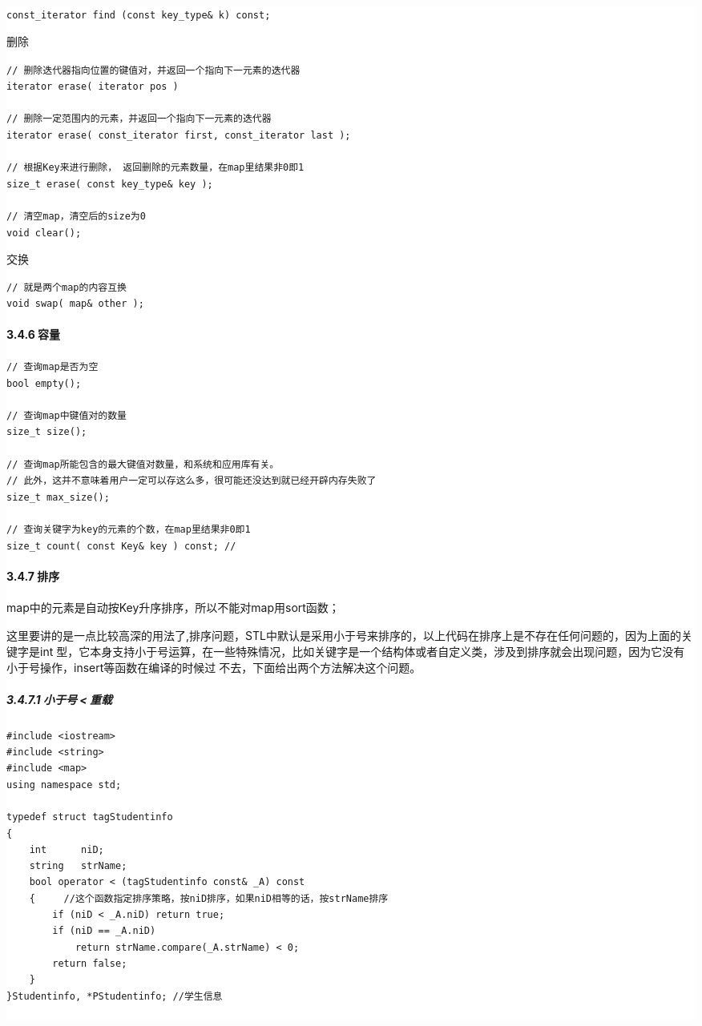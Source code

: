 ```
const_iterator find (const key_type& k) const;
```
删除 
```
// 删除迭代器指向位置的键值对，并返回一个指向下一元素的迭代器
iterator erase( iterator pos )
 
// 删除一定范围内的元素，并返回一个指向下一元素的迭代器
iterator erase( const_iterator first, const_iterator last );
 
// 根据Key来进行删除， 返回删除的元素数量，在map里结果非0即1
size_t erase( const key_type& key );
 
// 清空map，清空后的size为0
void clear();
```
交换
```
// 就是两个map的内容互换
void swap( map& other );
```

#### 3.4.6 容量
```
// 查询map是否为空
bool empty();
 
// 查询map中键值对的数量
size_t size();
 
// 查询map所能包含的最大键值对数量，和系统和应用库有关。
// 此外，这并不意味着用户一定可以存这么多，很可能还没达到就已经开辟内存失败了
size_t max_size();
 
// 查询关键字为key的元素的个数，在map里结果非0即1
size_t count( const Key& key ) const; //
```

#### 3.4.7 排序
map中的元素是自动按Key升序排序，所以不能对map用sort函数；

这里要讲的是一点比较高深的用法了,排序问题，STL中默认是采用小于号来排序的，以上代码在排序上是不存在任何问题的，因为上面的关键字是int 型，它本身支持小于号运算，在一些特殊情况，比如关键字是一个结构体或者自定义类，涉及到排序就会出现问题，因为它没有小于号操作，insert等函数在编译的时候过 不去，下面给出两个方法解决这个问题。

##### 3.4.7.1 小于号 < 重载

```
#include <iostream>  
#include <string>  
#include <map>  
using namespace std;
 
typedef struct tagStudentinfo
{
	int      niD;
	string   strName;
	bool operator < (tagStudentinfo const& _A) const
	{     //这个函数指定排序策略，按niD排序，如果niD相等的话，按strName排序  
		if (niD < _A.niD) return true;
		if (niD == _A.niD)
			return strName.compare(_A.strName) < 0;
		return false;
	}
}Studentinfo, *PStudentinfo; //学生信息  
 
```